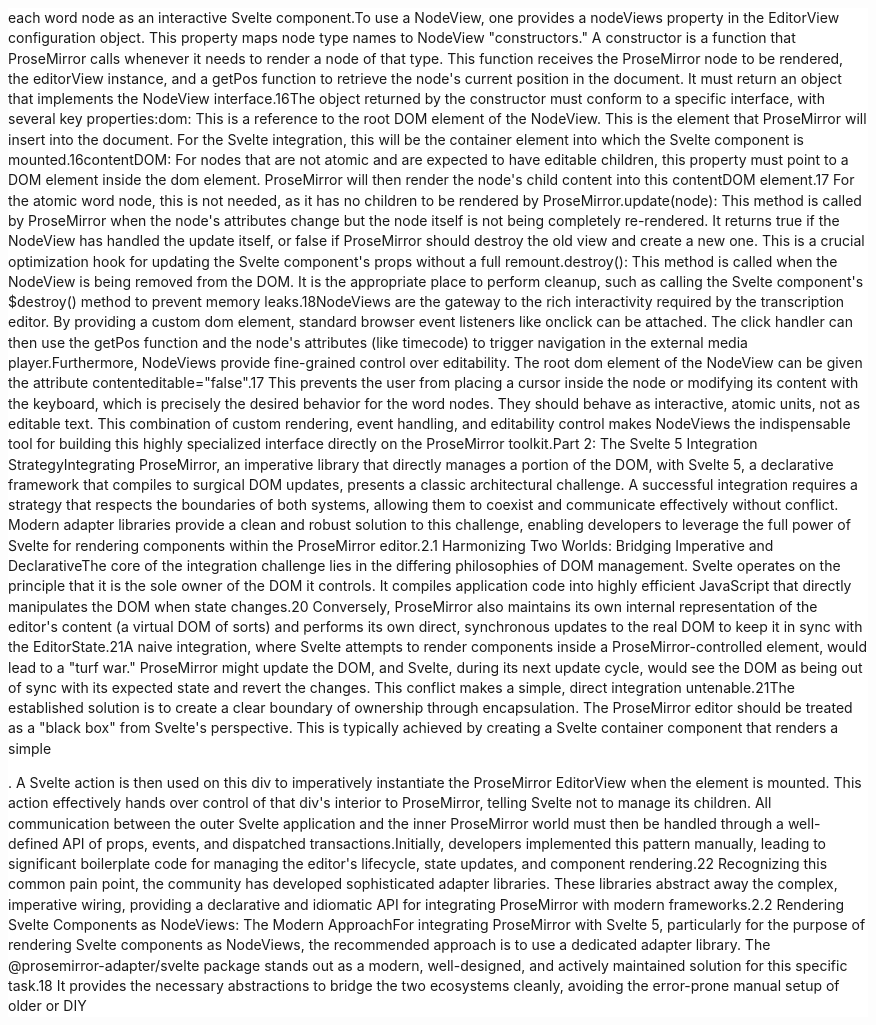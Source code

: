 each word node as an interactive Svelte component.To use a NodeView, one provides a nodeViews property in the EditorView configuration object. This property maps node type names to NodeView "constructors." A constructor is a function that ProseMirror calls whenever it needs to render a node of that type. This function receives the ProseMirror node to be rendered, the editorView instance, and a getPos function to retrieve the node's current position in the document. It must return an object that implements the NodeView interface.16The object returned by the constructor must conform to a specific interface, with several key properties:dom: This is a reference to the root DOM element of the NodeView. This is the element that ProseMirror will insert into the document. For the Svelte integration, this will be the container element into which the Svelte component is mounted.16contentDOM: For nodes that are not atomic and are expected to have editable children, this property must point to a DOM element inside the dom element. ProseMirror will then render the node's child content into this contentDOM element.17 For the atomic word node, this is not needed, as it has no children to be rendered by ProseMirror.update(node): This method is called by ProseMirror when the node's attributes change but the node itself is not being completely re-rendered. It returns true if the NodeView has handled the update itself, or false if ProseMirror should destroy the old view and create a new one. This is a crucial optimization hook for updating the Svelte component's props without a full remount.destroy(): This method is called when the NodeView is being removed from the DOM. It is the appropriate place to perform cleanup, such as calling the Svelte component's $destroy() method to prevent memory leaks.18NodeViews are the gateway to the rich interactivity required by the transcription editor. By providing a custom dom element, standard browser event listeners like onclick can be attached. The click handler can then use the getPos function and the node's attributes (like timecode) to trigger navigation in the external media player.Furthermore, NodeViews provide fine-grained control over editability. The root dom element of the NodeView can be given the attribute contenteditable="false".17 This prevents the user from placing a cursor inside the node or modifying its content with the keyboard, which is precisely the desired behavior for the word nodes. They should behave as interactive, atomic units, not as editable text. This combination of custom rendering, event handling, and editability control makes NodeViews the indispensable tool for building this highly specialized interface directly on the ProseMirror toolkit.Part 2: The Svelte 5 Integration StrategyIntegrating ProseMirror, an imperative library that directly manages a portion of the DOM, with Svelte 5, a declarative framework that compiles to surgical DOM updates, presents a classic architectural challenge. A successful integration requires a strategy that respects the boundaries of both systems, allowing them to coexist and communicate effectively without conflict. Modern adapter libraries provide a clean and robust solution to this challenge, enabling developers to leverage the full power of Svelte for rendering components within the ProseMirror editor.2.1 Harmonizing Two Worlds: Bridging Imperative and DeclarativeThe core of the integration challenge lies in the differing philosophies of DOM management. Svelte operates on the principle that it is the sole owner of the DOM it controls. It compiles application code into highly efficient JavaScript that directly manipulates the DOM when state changes.20 Conversely, ProseMirror also maintains its own internal representation of the editor's content (a virtual DOM of sorts) and performs its own direct, synchronous updates to the real DOM to keep it in sync with the EditorState.21A naive integration, where Svelte attempts to render components inside a ProseMirror-controlled element, would lead to a "turf war." ProseMirror might update the DOM, and Svelte, during its next update cycle, would see the DOM as being out of sync with its expected state and revert the changes. This conflict makes a simple, direct integration untenable.21The established solution is to create a clear boundary of ownership through encapsulation. The ProseMirror editor should be treated as a "black box" from Svelte's perspective. This is typically achieved by creating a Svelte container component that renders a simple <div>. A Svelte action is then used on this div to imperatively instantiate the ProseMirror EditorView when the element is mounted. This action effectively hands over control of that div's interior to ProseMirror, telling Svelte not to manage its children. All communication between the outer Svelte application and the inner ProseMirror world must then be handled through a well-defined API of props, events, and dispatched transactions.Initially, developers implemented this pattern manually, leading to significant boilerplate code for managing the editor's lifecycle, state updates, and component rendering.22 Recognizing this common pain point, the community has developed sophisticated adapter libraries. These libraries abstract away the complex, imperative wiring, providing a declarative and idiomatic API for integrating ProseMirror with modern frameworks.2.2 Rendering Svelte Components as NodeViews: The Modern ApproachFor integrating ProseMirror with Svelte 5, particularly for the purpose of rendering Svelte components as NodeViews, the recommended approach is to use a dedicated adapter library. The @prosemirror-adapter/svelte package stands out as a modern, well-designed, and actively maintained solution for this specific task.18 It provides the necessary abstractions to bridge the two ecosystems cleanly, avoiding the error-prone manual setup of older or DIY